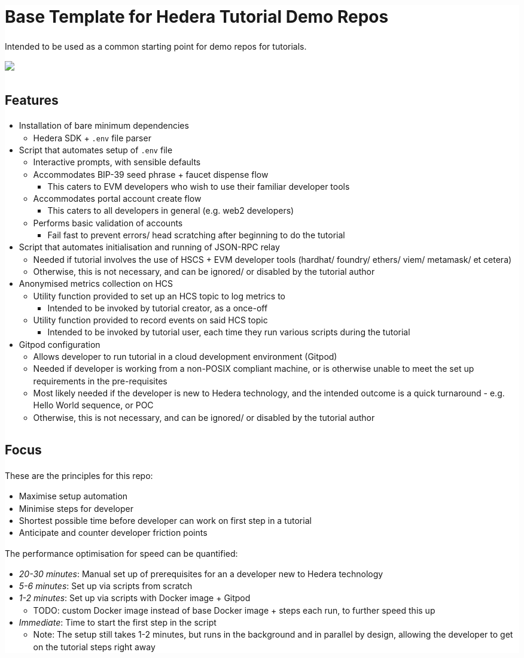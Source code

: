 # Base Template for Hedera Tutorial Demo Repos

Intended to be used as a common starting point for demo repos for tutorials.

<a href="https://gitpod.io/?autostart=true&editor=code&workspaceClass=g1-standard#https://github.com/hedera-dev/hedera-tutorial-demo-base-template" target="_blank" rel="noreferrer">
  <img src="./img/gitpod-open-button.svg" />
</a>

## Features

- Installation of bare minimum dependencies
  - Hedera SDK + `.env` file parser
- Script that automates setup of `.env` file
  - Interactive prompts, with sensible defaults
  - Accommodates BIP-39 seed phrase + faucet dispense flow
    - This caters to EVM developers who wish to use their familiar developer tools
  - Accommodates portal account create flow
    - This caters to all developers in general (e.g. web2 developers)
  - Performs basic validation of accounts
    - Fail fast to prevent errors/ head scratching after beginning to do the tutorial
- Script that automates initialisation and running of JSON-RPC relay
  - Needed if tutorial involves the use of HSCS +
    EVM developer tools (hardhat/ foundry/ ethers/ viem/ metamask/ et cetera)
  - Otherwise, this is not necessary, and can be ignored/ or disabled by the tutorial author
- Anonymised metrics collection on HCS
  - Utility function provided to set up an HCS topic to log metrics to
    - Intended to be invoked by tutorial creator, as a once-off
  - Utility function provided to record events on said HCS topic
    - Intended to be invoked by tutorial user, each time they run various scripts during the tutorial
- Gitpod configuration
  - Allows developer to run tutorial in a cloud development environment (Gitpod)
  - Needed if developer is working from a non-POSIX compliant machine,
    or is otherwise unable to meet the set up requirements in the pre-requisites
  - Most likely needed if the developer is new to Hedera technology,
    and the intended outcome is a quick turnaround - e.g. Hello World sequence, or POC
  - Otherwise, this is not necessary, and can be ignored/ or disabled by the tutorial author

## Focus

These are the principles for this repo:

- Maximise setup automation
- Minimise steps for developer
- Shortest possible time before developer can work on first step in a tutorial
- Anticipate and counter developer friction points

The performance optimisation for speed can be quantified:

- _20-30 minutes_: Manual set up of prerequisites for an a developer new to Hedera technology
- _5-6 minutes_: Set up via scripts from scratch
- _1-2 minutes_: Set up via scripts with Docker image + Gitpod
  - TODO: custom Docker image instead of base Docker image + steps each run, to further speed this up
- _Immediate_: Time to start the first step in the script
  - Note: The setup still takes 1-2 minutes, but runs in the background and in parallel by design,
    allowing the developer to get on the tutorial steps right away
